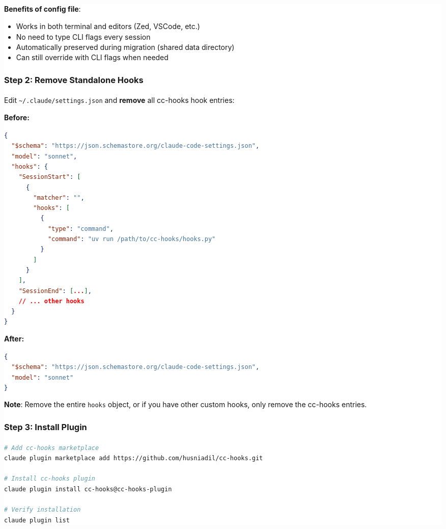 **Benefits of config file**:

- Works in both terminal and editors (Zed, VSCode, etc.)
- No need to type CLI flags every session
- Automatically preserved during migration (shared data directory)
- Can still override with CLI flags when needed

### Step 2: Remove Standalone Hooks

Edit `~/.claude/settings.json` and **remove** all cc-hooks hook entries:

**Before:**

```json
{
  "$schema": "https://json.schemastore.org/claude-code-settings.json",
  "model": "sonnet",
  "hooks": {
    "SessionStart": [
      {
        "matcher": "",
        "hooks": [
          {
            "type": "command",
            "command": "uv run /path/to/cc-hooks/hooks.py"
          }
        ]
      }
    ],
    "SessionEnd": [...],
    // ... other hooks
  }
}
```

**After:**

```json
{
  "$schema": "https://json.schemastore.org/claude-code-settings.json",
  "model": "sonnet"
}
```

**Note**: Remove the entire `hooks` object, or if you have other custom hooks, only remove the
cc-hooks entries.

### Step 3: Install Plugin

```bash
# Add cc-hooks marketplace
claude plugin marketplace add https://github.com/husniadil/cc-hooks.git

# Install cc-hooks plugin
claude plugin install cc-hooks@cc-hooks-plugin

# Verify installation
claude plugin list
```
